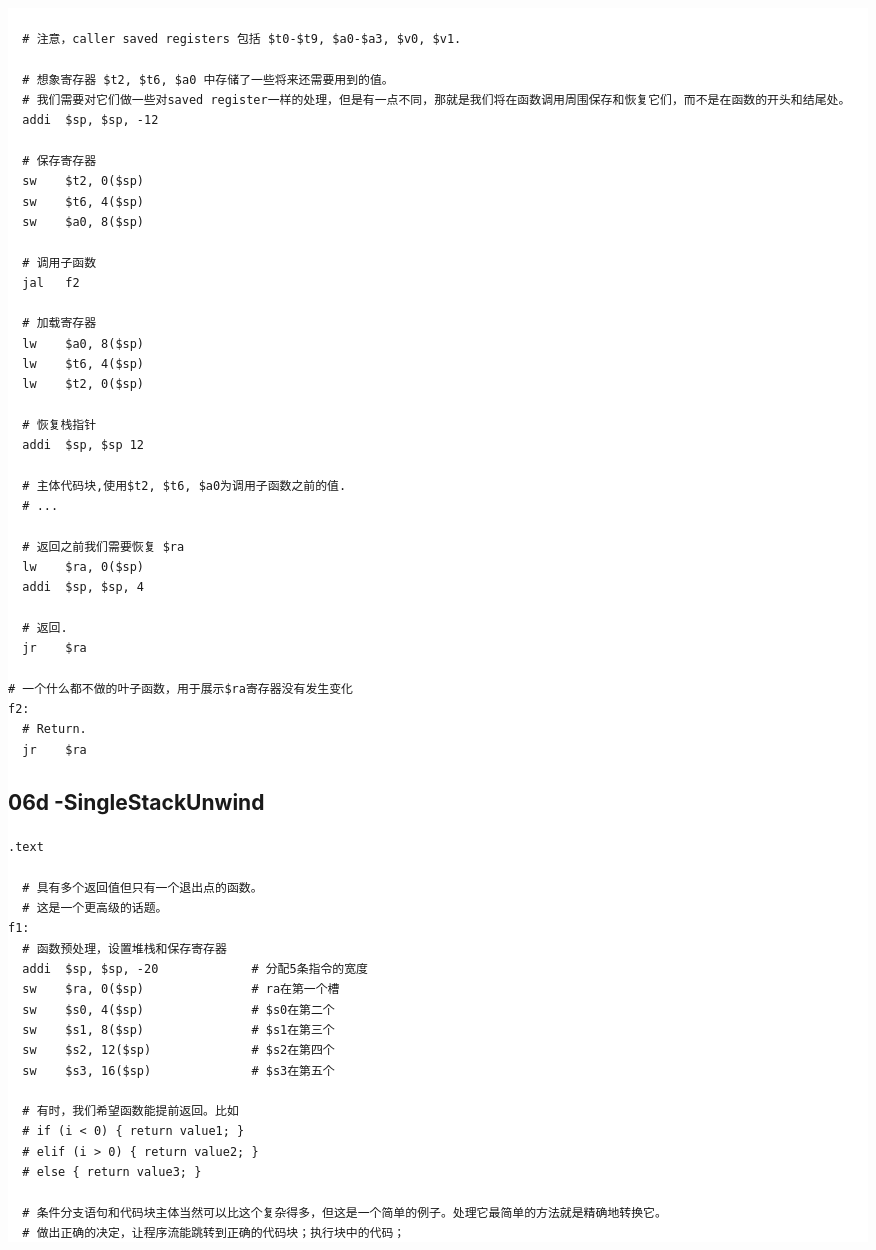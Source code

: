 ```assembly

  # 注意，caller saved registers 包括 $t0-$t9, $a0-$a3, $v0, $v1.

  # 想象寄存器 $t2, $t6, $a0 中存储了一些将来还需要用到的值。
  # 我们需要对它们做一些对saved register一样的处理，但是有一点不同，那就是我们将在函数调用周围保存和恢复它们，而不是在函数的开头和结尾处。
  addi  $sp, $sp, -12

  # 保存寄存器
  sw    $t2, 0($sp)
  sw    $t6, 4($sp)
  sw    $a0, 8($sp)

  # 调用子函数
  jal   f2

  # 加载寄存器
  lw    $a0, 8($sp)
  lw    $t6, 4($sp)
  lw    $t2, 0($sp)

  # 恢复栈指针
  addi  $sp, $sp 12

  # 主体代码块,使用$t2, $t6, $a0为调用子函数之前的值.
  # ...

  # 返回之前我们需要恢复 $ra
  lw    $ra, 0($sp)
  addi  $sp, $sp, 4

  # 返回.
  jr    $ra

# 一个什么都不做的叶子函数，用于展示$ra寄存器没有发生变化
f2:
  # Return.
  jr    $ra

```

## 06d -SingleStackUnwind

```assembly
.text

  # 具有多个返回值但只有一个退出点的函数。
  # 这是一个更高级的话题。
f1:
  # 函数预处理，设置堆栈和保存寄存器
  addi  $sp, $sp, -20             # 分配5条指令的宽度
  sw    $ra, 0($sp)               # ra在第一个槽
  sw    $s0, 4($sp)               # $s0在第二个
  sw    $s1, 8($sp)               # $s1在第三个
  sw    $s2, 12($sp)              # $s2在第四个
  sw    $s3, 16($sp)              # $s3在第五个

  # 有时，我们希望函数能提前返回。比如
  # if (i < 0) { return value1; }
  # elif (i > 0) { return value2; }
  # else { return value3; }

  # 条件分支语句和代码块主体当然可以比这个复杂得多，但这是一个简单的例子。处理它最简单的方法就是精确地转换它。
  # 做出正确的决定，让程序流能跳转到正确的代码块；执行块中的代码；
```